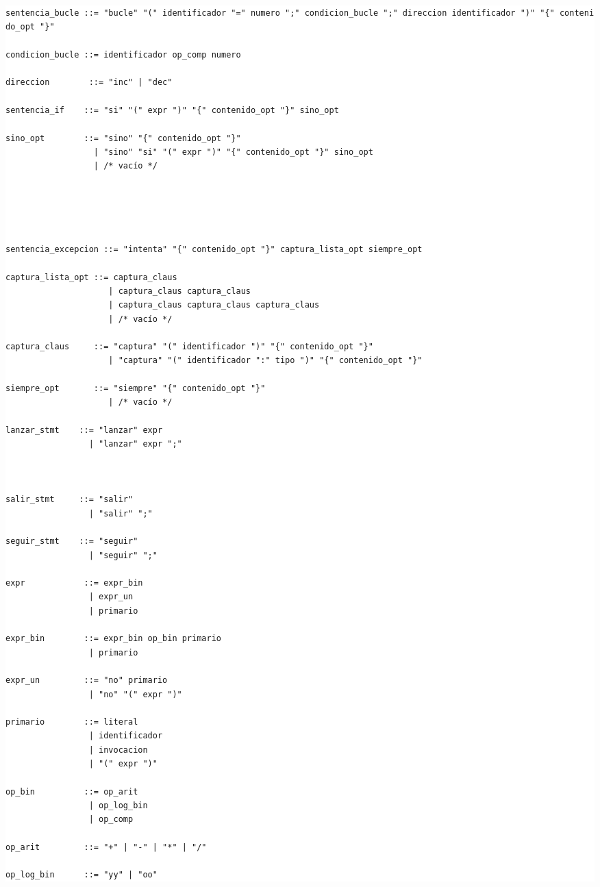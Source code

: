 ```bnf
sentencia_bucle ::= "bucle" "(" identificador "=" numero ";" condicion_bucle ";" direccion identificador ")" "{" contenido_opt "}"

condicion_bucle ::= identificador op_comp numero

direccion        ::= "inc" | "dec"

sentencia_if    ::= "si" "(" expr ")" "{" contenido_opt "}" sino_opt

sino_opt        ::= "sino" "{" contenido_opt "}"
                  | "sino" "si" "(" expr ")" "{" contenido_opt "}" sino_opt
                  | /* vacío */





sentencia_excepcion ::= "intenta" "{" contenido_opt "}" captura_lista_opt siempre_opt

captura_lista_opt ::= captura_claus
                     | captura_claus captura_claus
                     | captura_claus captura_claus captura_claus
                     | /* vacío */

captura_claus     ::= "captura" "(" identificador ")" "{" contenido_opt "}"
                     | "captura" "(" identificador ":" tipo ")" "{" contenido_opt "}"

siempre_opt       ::= "siempre" "{" contenido_opt "}"
                     | /* vacío */

lanzar_stmt    ::= "lanzar" expr
                 | "lanzar" expr ";"



salir_stmt     ::= "salir"
                 | "salir" ";"

seguir_stmt    ::= "seguir"
                 | "seguir" ";"

expr            ::= expr_bin
                 | expr_un
                 | primario

expr_bin        ::= expr_bin op_bin primario
                 | primario

expr_un         ::= "no" primario
                 | "no" "(" expr ")"

primario        ::= literal
                 | identificador
                 | invocacion
                 | "(" expr ")"

op_bin          ::= op_arit
                 | op_log_bin
                 | op_comp

op_arit         ::= "+" | "-" | "*" | "/"

op_log_bin      ::= "yy" | "oo"
```